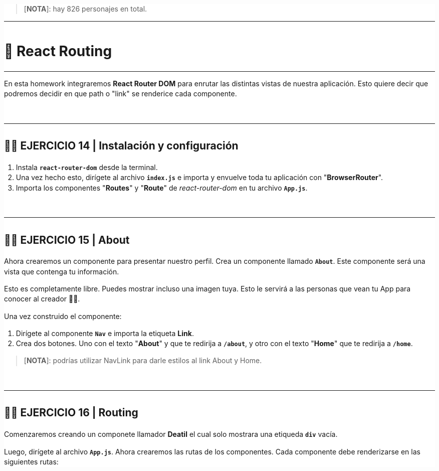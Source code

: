 > [**NOTA**]: hay 826 personajes en total.

---

# **💪 React Routing**

---

En esta homework integraremos **React Router DOM** para enrutar las distintas vistas de nuestra aplicación. Esto quiere decir que podremos decidir en que path o "link" se renderice cada componente.

<br />

---

## **👩‍💻 EJERCICIO 14 | Instalación y configuración**

1. Instala **`react-router-dom`** desde la terminal.
2. Una vez hecho esto, dirígete al archivo **`index.js`** e importa y envuelve toda tu aplicación con "**BrowserRouter**".
3. Importa los componentes "**Routes**" y "**Route**" de _react-router-dom_ en tu archivo **`App.js`**.

<br />

---

## **👩‍💻 EJERCICIO 15 | About**

Ahora crearemos un componente para presentar nuestro perfil. Crea un componente llamado **`About`**. Este componente será una vista que contenga tu información.

Esto es completamente libre. Puedes mostrar incluso una imagen tuya. Esto le servirá a las personas que vean tu App para conocer al creador 🚀✨.

Una vez construido el componente:

1. Dirígete al componente **`Nav`** e importa la etiqueta **Link**.
2. Crea dos botones. Uno con el texto "**About**" y que te redirija a **`/about`**, y otro con el texto "**Home**" que te redirija a **`/home`**.

> [**NOTA**]: podrías utilizar NavLink para darle estilos al link About y Home.

<br />

---

## **👩‍💻 EJERCICIO 16 | Routing**

Comenzaremos creando un componete llamador **Deatil** el cual solo mostrara una etiqueda **`div`** vacía.

Luego, dirígete al archivo **`App.js`**. Ahora crearemos las rutas de los componentes. Cada componente debe renderizarse en las siguientes rutas:
